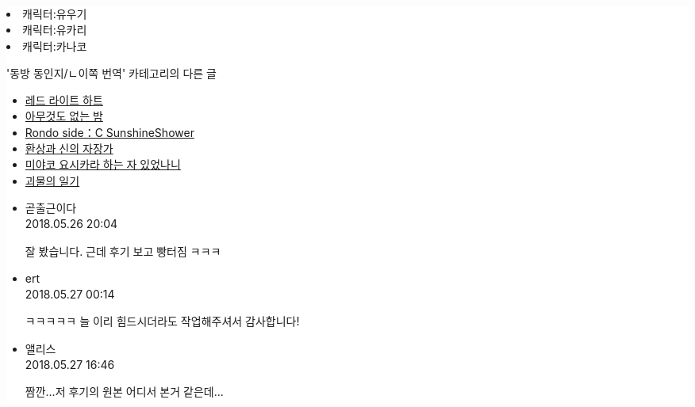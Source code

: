 <li>캐릭터:유우기</li>
<li>캐릭터:유카리</li>
<li>캐릭터:카나코</li>
</ul>
</div><div class="another">
<p>'동방 동인지/ㄴ이쪽 번역' 카테고리의 다른 글</p>
<ul>
<li><a href="/2018-05-29-ghap_4394">레드 라이트 하트</a></li>
<li><a href="/2018-05-28-ghap_4391">아무것도 없는 밤</a></li>
<li><a href="/2018-05-26-ghap_4382">Rondo side：C SunshineShower</a></li>
<li><a href="/2018-05-22-ghap_4380">환상과 신의 자장가</a></li>
<li><a href="/2018-05-19-ghap_4378">미야코 요시카라 하는 자 있었나니</a></li>
<li><a href="/2018-05-17-ghap_4377">괴물의 일기</a></li>
</ul>
</div><div class="cb_module cb_fluid">
<div class="cb_wrt cb_profile">
<div class="comment">
<ul>
<li class="cb_thumb_off" id="comment15262334">
<div class="cb_comment_area">
<div class="cb_info_area">
<div class="cb_section">
<span class="cb_nick_name">곧출근이다</span>
</div>
<div class="cb_section">
<span class="cb_date">2018.05.26 20:04 </span>
</div>
</div>
<div class="cb_dsc_comment">
<p class="cb_dsc">
											잘 봤습니다. 근데 후기 보고 빵터짐 ㅋㅋㅋ
										</p>
</div>
</div></li>
<li class="cb_thumb_off" id="comment15262445">
<div class="cb_comment_area">
<div class="cb_info_area">
<div class="cb_section">
<span class="cb_nick_name">ert</span>
</div>
<div class="cb_section">
<span class="cb_date">2018.05.27 00:14 </span>
</div>
</div>
<div class="cb_dsc_comment">
<p class="cb_dsc">
											ㅋㅋㅋㅋㅋ 늘 이리 힘드시더라도 작업해주셔서 감사합니다!
										</p>
</div>
</div></li>
<li class="cb_thumb_off" id="comment15262624">
<div class="cb_comment_area">
<div class="cb_info_area">
<div class="cb_section">
<span class="cb_nick_name">앨리스</span>
</div>
<div class="cb_section">
<span class="cb_date">2018.05.27 16:46 </span>
</div>
</div>
<div class="cb_dsc_comment">
<p class="cb_dsc">
											짬깐...저 후기의 원본 어디서 본거 같은데...
										</p>